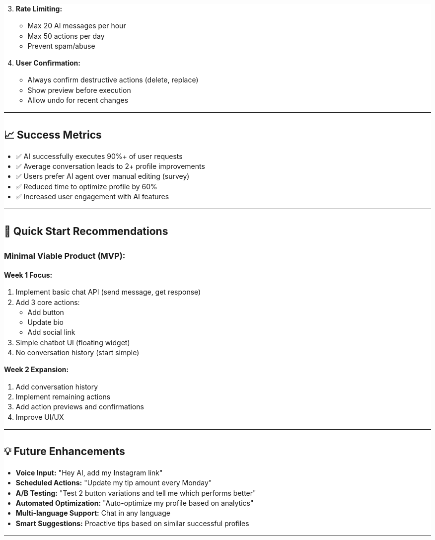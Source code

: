 3. **Rate Limiting:**
   - Max 20 AI messages per hour
   - Max 50 actions per day
   - Prevent spam/abuse

4. **User Confirmation:**
   - Always confirm destructive actions (delete, replace)
   - Show preview before execution
   - Allow undo for recent changes

---

## 📈 Success Metrics

- ✅ AI successfully executes 90%+ of user requests
- ✅ Average conversation leads to 2+ profile improvements
- ✅ Users prefer AI agent over manual editing (survey)
- ✅ Reduced time to optimize profile by 60%
- ✅ Increased user engagement with AI features

---

## 🎯 Quick Start Recommendations

### **Minimal Viable Product (MVP):**

**Week 1 Focus:**
1. Implement basic chat API (send message, get response)
2. Add 3 core actions:
   - Add button
   - Update bio
   - Add social link
3. Simple chatbot UI (floating widget)
4. No conversation history (start simple)

**Week 2 Expansion:**
1. Add conversation history
2. Implement remaining actions
3. Add action previews and confirmations
4. Improve UI/UX

---

## 💡 Future Enhancements

- **Voice Input:** "Hey AI, add my Instagram link"
- **Scheduled Actions:** "Update my tip amount every Monday"
- **A/B Testing:** "Test 2 button variations and tell me which performs better"
- **Automated Optimization:** "Auto-optimize my profile based on analytics"
- **Multi-language Support:** Chat in any language
- **Smart Suggestions:** Proactive tips based on similar successful profiles

---